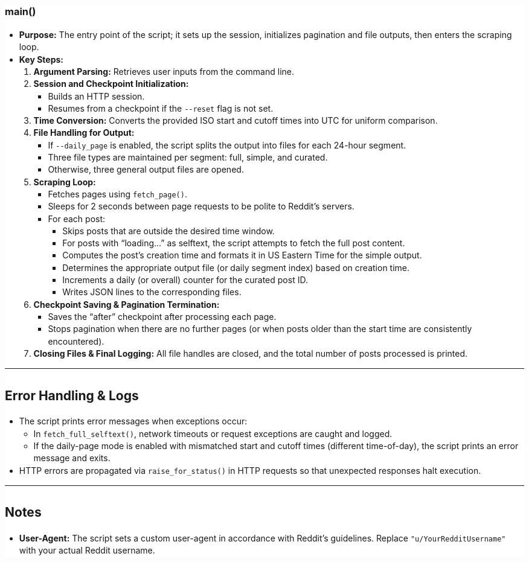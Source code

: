 
### main()

- **Purpose:** The entry point of the script; it sets up the session, initializes pagination and file outputs, then enters the scraping loop.
- **Key Steps:**
  1. **Argument Parsing:** Retrieves user inputs from the command line.
  2. **Session and Checkpoint Initialization:**
     - Builds an HTTP session.
     - Resumes from a checkpoint if the `--reset` flag is not set.
  3. **Time Conversion:** Converts the provided ISO start and cutoff times into UTC for uniform comparison.
  4. **File Handling for Output:**
     - If `--daily_page` is enabled, the script splits the output into files for each 24-hour segment.
     - Three file types are maintained per segment: full, simple, and curated.
     - Otherwise, three general output files are opened.
  5. **Scraping Loop:**
     - Fetches pages using `fetch_page()`.
     - Sleeps for 2 seconds between page requests to be polite to Reddit’s servers.
     - For each post:
       - Skips posts that are outside the desired time window.
       - For posts with “loading...” as selftext, the script attempts to fetch the full post content.
       - Computes the post’s creation time and formats it in US Eastern Time for the simple output.
       - Determines the appropriate output file (or daily segment index) based on creation time.
       - Increments a daily (or overall) counter for the curated post ID.
       - Writes JSON lines to the corresponding files.
  6. **Checkpoint Saving & Pagination Termination:**
     - Saves the “after” checkpoint after processing each page.
     - Stops pagination when there are no further pages (or when posts older than the start time are consistently encountered).
  7. **Closing Files & Final Logging:** All file handles are closed, and the total number of posts processed is printed.

---

## Error Handling & Logs

- The script prints error messages when exceptions occur:
  - In `fetch_full_selftext()`, network timeouts or request exceptions are caught and logged.
  - If the daily-page mode is enabled with mismatched start and cutoff 
    times (different time-of-day), the script prints an error message and 
    exits.
- HTTP errors are propagated via `raise_for_status()` in HTTP requests so that unexpected responses halt execution.

---

## Notes

- **User-Agent:** The script sets a custom user-agent in accordance with Reddit’s guidelines. Replace `"u/YourRedditUsername"` with your actual Reddit username.
